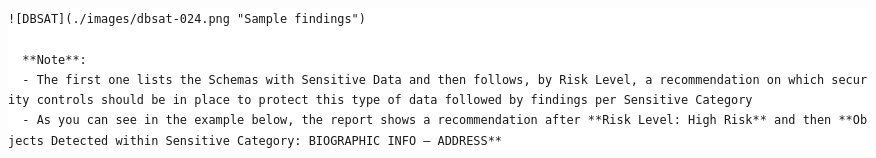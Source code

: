     ![DBSAT](./images/dbsat-024.png "Sample findings")

      **Note**:
      - The first one lists the Schemas with Sensitive Data and then follows, by Risk Level, a recommendation on which security controls should be in place to protect this type of data followed by findings per Sensitive Category
      - As you can see in the example below, the report shows a recommendation after **Risk Level: High Risk** and then **Objects Detected within Sensitive Category: BIOGRAPHIC INFO – ADDRESS**
